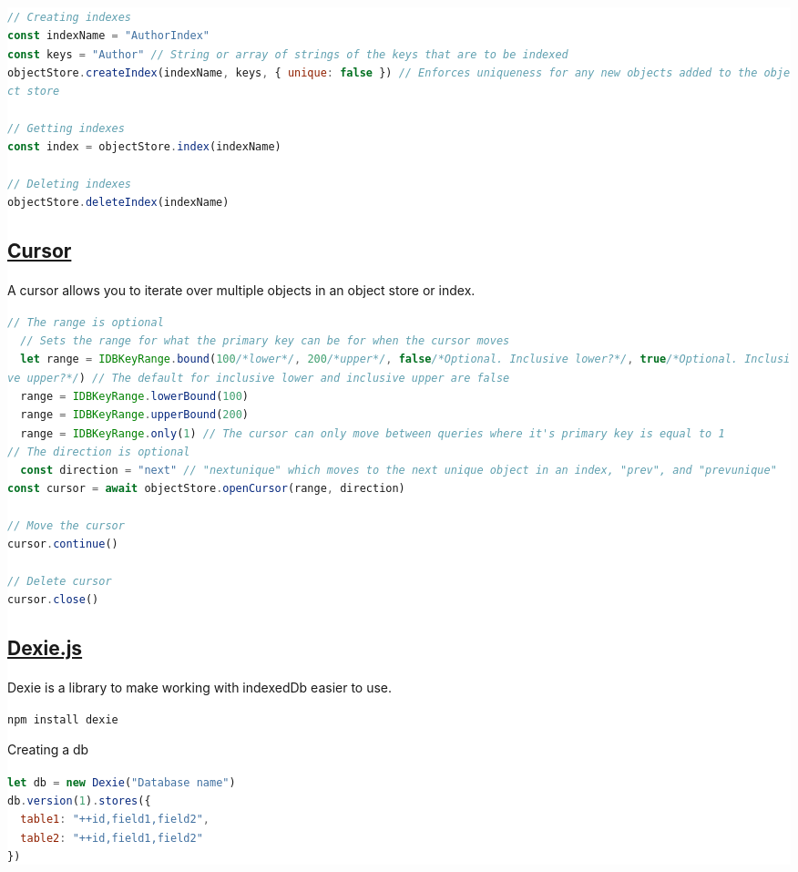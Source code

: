 ```javascript
// Creating indexes
const indexName = "AuthorIndex"
const keys = "Author" // String or array of strings of the keys that are to be indexed
objectStore.createIndex(indexName, keys, { unique: false }) // Enforces uniqueness for any new objects added to the object store

// Getting indexes
const index = objectStore.index(indexName)

// Deleting indexes
objectStore.deleteIndex(indexName)
```

## [Cursor](#indexeddbidb)
A cursor allows you to iterate over multiple objects in an object store or index.

```javascript
// The range is optional
  // Sets the range for what the primary key can be for when the cursor moves
  let range = IDBKeyRange.bound(100/*lower*/, 200/*upper*/, false/*Optional. Inclusive lower?*/, true/*Optional. Inclusive upper?*/) // The default for inclusive lower and inclusive upper are false
  range = IDBKeyRange.lowerBound(100)
  range = IDBKeyRange.upperBound(200)
  range = IDBKeyRange.only(1) // The cursor can only move between queries where it's primary key is equal to 1
// The direction is optional
  const direction = "next" // "nextunique" which moves to the next unique object in an index, "prev", and "prevunique"
const cursor = await objectStore.openCursor(range, direction)

// Move the cursor
cursor.continue()

// Delete cursor
cursor.close()
```

## [Dexie.js](#indexeddbidb)
Dexie is a library to make working with indexedDb easier to use.

`npm install dexie`

Creating a db

```javascript
let db = new Dexie("Database name")
db.version(1).stores({
  table1: "++id,field1,field2",
  table2: "++id,field1,field2"
})
```
